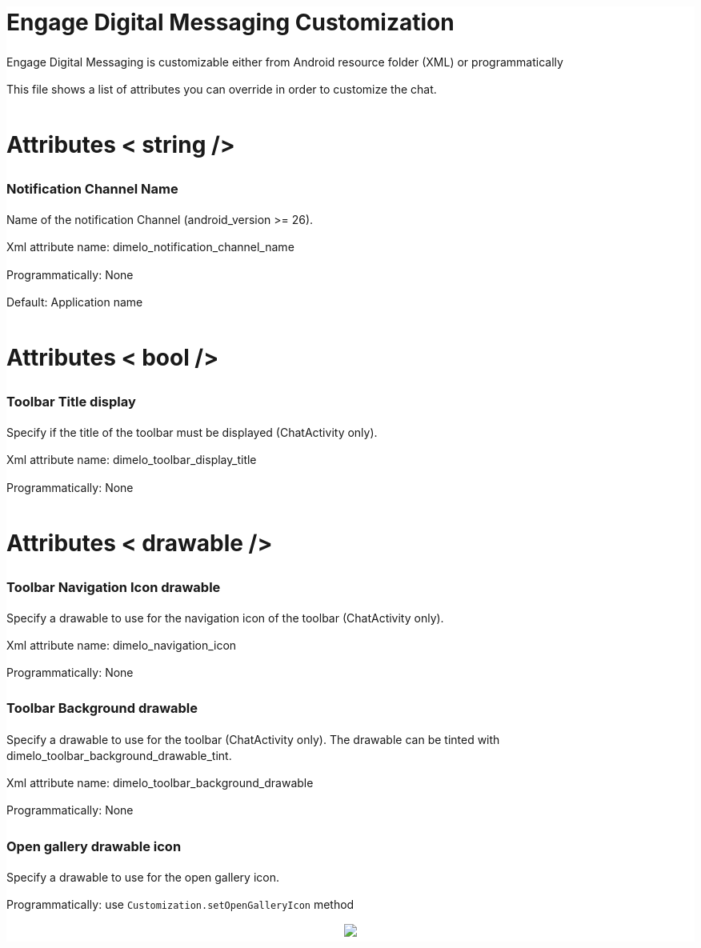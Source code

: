 Engage Digital Messaging Customization
======================================

Engage Digital Messaging is customizable either from Android resource folder (XML) or programmatically

This file shows a list of attributes you can override in order to customize the chat.

# Attributes < string />

### Notification Channel Name
Name of the notification Channel (android_version >= 26).

Xml attribute name: dimelo\_notification\_channel\_name

Programmatically: None

Default: Application name

# Attributes < bool />

### Toolbar Title display
Specify if the title of the toolbar must be displayed (ChatActivity only).

Xml attribute name: dimelo\_toolbar\_display\_title

Programmatically: None

# Attributes < drawable />

### Toolbar Navigation Icon drawable
Specify a drawable to use for the navigation icon of the toolbar (ChatActivity only).

Xml attribute name: dimelo\_navigation\_icon

Programmatically: None

### Toolbar Background drawable
Specify a drawable to use for the toolbar (ChatActivity only).
The drawable can be tinted with dimelo\_toolbar\_background\_drawable\_tint.

Xml attribute name: dimelo\_toolbar\_background\_drawable

Programmatically: None

### Open gallery drawable icon
Specify a drawable to use for the open gallery icon.

Programmatically: use `Customization.setOpenGalleryIcon` method

<p align="center">
   <img src="https://i.postimg.cc/WtLQ8cbf/Open-Gallery-Icon.png"/>
</p>
